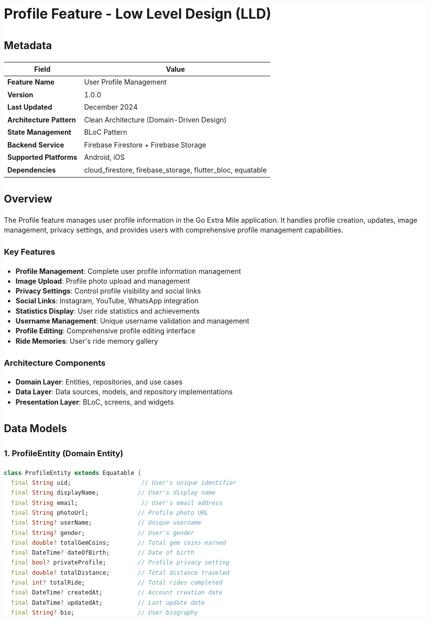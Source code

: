 # Profile Feature - Low Level Design (LLD)

## Metadata

| Field | Value |
|-------|-------|
| **Feature Name** | User Profile Management |
| **Version** | 1.0.0 |
| **Last Updated** | December 2024 |
| **Architecture Pattern** | Clean Architecture (Domain-Driven Design) |
| **State Management** | BLoC Pattern |
| **Backend Service** | Firebase Firestore + Firebase Storage |
| **Supported Platforms** | Android, iOS |
| **Dependencies** | cloud_firestore, firebase_storage, flutter_bloc, equatable |

## Overview

The Profile feature manages user profile information in the Go Extra Mile application. It handles profile creation, updates, image management, privacy settings, and provides users with comprehensive profile management capabilities.

### Key Features
- **Profile Management**: Complete user profile information management
- **Image Upload**: Profile photo upload and management
- **Privacy Settings**: Control profile visibility and social links
- **Social Links**: Instagram, YouTube, WhatsApp integration
- **Statistics Display**: User ride statistics and achievements
- **Username Management**: Unique username validation and management
- **Profile Editing**: Comprehensive profile editing interface
- **Ride Memories**: User's ride memory gallery

### Architecture Components
- **Domain Layer**: Entities, repositories, and use cases
- **Data Layer**: Data sources, models, and repository implementations
- **Presentation Layer**: BLoC, screens, and widgets

## Data Models

### 1. ProfileEntity (Domain Entity)
```dart
class ProfileEntity extends Equatable {
  final String uid;                    // User's unique identifier
  final String displayName;           // User's display name
  final String email;                  // User's email address
  final String photoUrl;              // Profile photo URL
  final String? userName;             // Unique username
  final String? gender;               // User's gender
  final double? totalGemCoins;        // Total gem coins earned
  final DateTime? dateOfBirth;        // Date of birth
  final bool? privateProfile;         // Profile privacy setting
  final double? totalDistance;        // Total distance traveled
  final int? totalRide;               // Total rides completed
  final DateTime? createdAt;          // Account creation date
  final DateTime? updatedAt;          // Last update date
  final String? bio;                  // User biography
```